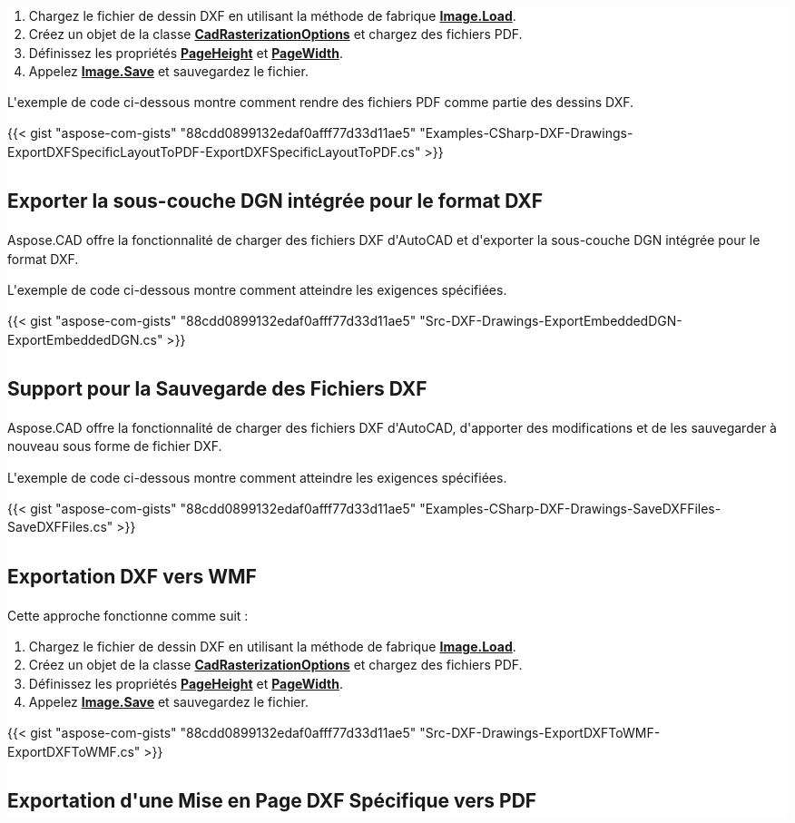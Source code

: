 1. Chargez le fichier de dessin DXF en utilisant la méthode de fabrique [**Image.Load**](https://reference.aspose.com/cad/net/aspose.cad/image/methods/load/index).
1. Créez un objet de la classe [**CadRasterizationOptions**](https://reference.aspose.com/cad/net/aspose.cad.imageoptions/cadrasterizationoptions) et chargez des fichiers PDF.
1. Définissez les propriétés [**PageHeight**](https://reference.aspose.com/cad/net/aspose.cad.imageoptions/vectorrasterizationoptions/properties/pageheight) et [**PageWidth**](https://reference.aspose.com/cad/net/aspose.cad.imageoptions/vectorrasterizationoptions/properties/pagewidth).
1. Appelez [**Image.Save**](https://reference.aspose.com/cad/net/aspose.cad/image/methods/save/index) et sauvegardez le fichier.

L'exemple de code ci-dessous montre comment rendre des fichiers PDF comme partie des dessins DXF.

{{< gist "aspose-com-gists" "88cdd0899132edaf0afff77d33d11ae5" "Examples-CSharp-DXF-Drawings-ExportDXFSpecificLayoutToPDF-ExportDXFSpecificLayoutToPDF.cs" >}}

## **Exporter la sous-couche DGN intégrée pour le format DXF**

Aspose.CAD offre la fonctionnalité de charger des fichiers DXF d'AutoCAD et d'exporter la sous-couche DGN intégrée pour le format DXF.

L'exemple de code ci-dessous montre comment atteindre les exigences spécifiées.

{{< gist "aspose-com-gists" "88cdd0899132edaf0afff77d33d11ae5" "Src-DXF-Drawings-ExportEmbeddedDGN-ExportEmbeddedDGN.cs" >}}

## **Support pour la Sauvegarde des Fichiers DXF**

Aspose.CAD offre la fonctionnalité de charger des fichiers DXF d'AutoCAD, d'apporter des modifications et de les sauvegarder à nouveau sous forme de fichier DXF.

L'exemple de code ci-dessous montre comment atteindre les exigences spécifiées.

{{< gist "aspose-com-gists" "88cdd0899132edaf0afff77d33d11ae5" "Examples-CSharp-DXF-Drawings-SaveDXFFiles-SaveDXFFiles.cs" >}}

## **Exportation DXF vers WMF**

Cette approche fonctionne comme suit :

1. Chargez le fichier de dessin DXF en utilisant la méthode de fabrique [**Image.Load**](https://reference.aspose.com/cad/net/aspose.cad/image/methods/load/index).
1. Créez un objet de la classe [**CadRasterizationOptions**](https://reference.aspose.com/cad/net/aspose.cad.imageoptions/cadrasterizationoptions) et chargez des fichiers PDF.
1. Définissez les propriétés [**PageHeight**](https://reference.aspose.com/cad/net/aspose.cad.imageoptions/vectorrasterizationoptions/properties/pageheight) et [**PageWidth**](https://reference.aspose.com/cad/net/aspose.cad.imageoptions/vectorrasterizationoptions/properties/pagewidth).
1. Appelez [**Image.Save**](https://reference.aspose.com/cad/net/aspose.cad/image/methods/save/index) et sauvegardez le fichier.

{{< gist "aspose-com-gists" "88cdd0899132edaf0afff77d33d11ae5" "Src-DXF-Drawings-ExportDXFToWMF-ExportDXFToWMF.cs" >}}

## **Exportation d'une Mise en Page DXF Spécifique vers PDF**
